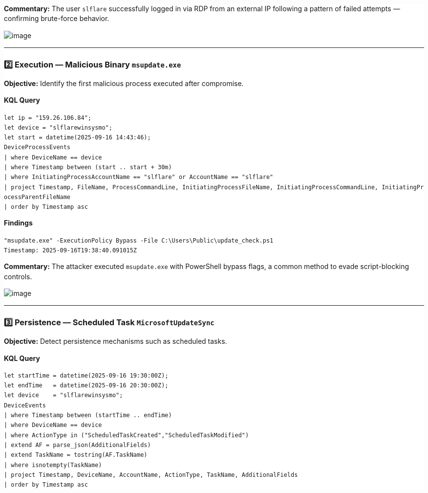 **Commentary:**
The user `slflare` successfully logged in via RDP from an external IP following a pattern of failed attempts — confirming brute-force behavior.

<img width="1825" height="656" alt="image" src="https://github.com/user-attachments/assets/11e112e3-048f-4c69-b236-175156aef545" />


---

### **2️⃣ Execution — Malicious Binary `msupdate.exe`**

**Objective:** Identify the first malicious process executed after compromise.

**KQL Query**

```kql
let ip = "159.26.106.84";
let device = "slflarewinsysmo";
let start = datetime(2025-09-16 14:43:46);
DeviceProcessEvents
| where DeviceName == device
| where Timestamp between (start .. start + 30m)
| where InitiatingProcessAccountName == "slflare" or AccountName == "slflare"
| project Timestamp, FileName, ProcessCommandLine, InitiatingProcessFileName, InitiatingProcessCommandLine, InitiatingProcessParentFileName
| order by Timestamp asc

```

**Findings**

```
"msupdate.exe" -ExecutionPolicy Bypass -File C:\Users\Public\update_check.ps1
Timestamp: 2025-09-16T19:38:40.091015Z
```

**Commentary:**
The attacker executed `msupdate.exe` with PowerShell bypass flags, a common method to evade script-blocking controls.



<img width="1741" height="856" alt="image" src="https://github.com/user-attachments/assets/a965bc79-b607-43d0-acab-89ed52b63be4" />


---

### **3️⃣ Persistence — Scheduled Task `MicrosoftUpdateSync`**

**Objective:** Detect persistence mechanisms such as scheduled tasks.

**KQL Query**

```kql
let startTime = datetime(2025-09-16 19:30:00Z);
let endTime   = datetime(2025-09-16 20:30:00Z);
let device    = "slflarewinsysmo";
DeviceEvents
| where Timestamp between (startTime .. endTime)
| where DeviceName == device
| where ActionType in ("ScheduledTaskCreated","ScheduledTaskModified")
| extend AF = parse_json(AdditionalFields)
| extend TaskName = tostring(AF.TaskName)
| where isnotempty(TaskName)
| project Timestamp, DeviceName, AccountName, ActionType, TaskName, AdditionalFields
| order by Timestamp asc
```
